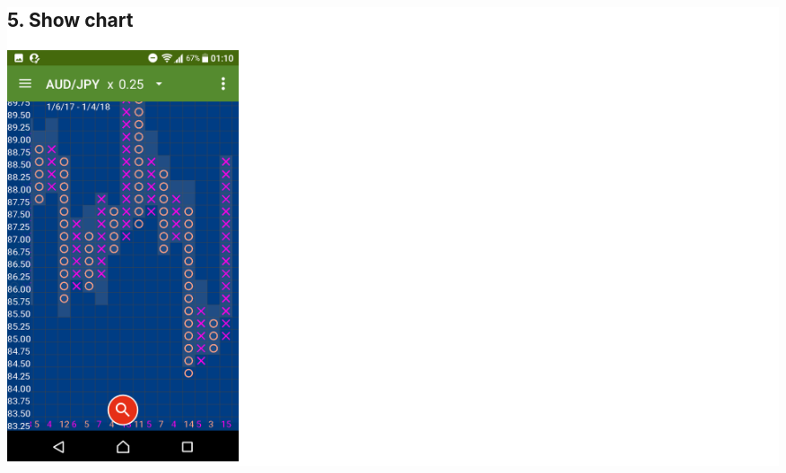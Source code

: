 ## 5. Show chart

[<img src="../assets/images/4color6.png" width="30%">](../assets/images/4color6.png)
